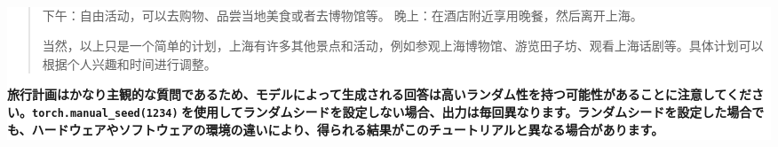 > 下午：自由活动，可以去购物、品尝当地美食或者去博物馆等。
> 晚上：在酒店附近享用晚餐，然后离开上海。
>
> 当然，以上只是一个简单的计划，上海有许多其他景点和活动，例如参观上海博物馆、游览田子坊、观看上海话剧等。具体计划可以根据个人兴趣和时间进行调整。


**旅行計画はかなり主観的な質問であるため、モデルによって生成される回答は高いランダム性を持つ可能性があることに注意してください。```torch.manual_seed(1234)``` を使用してランダムシードを設定しない場合、出力は毎回異なります。ランダムシードを設定した場合でも、ハードウェアやソフトウェアの環境の違いにより、得られる結果がこのチュートリアルと異なる場合があります。**

